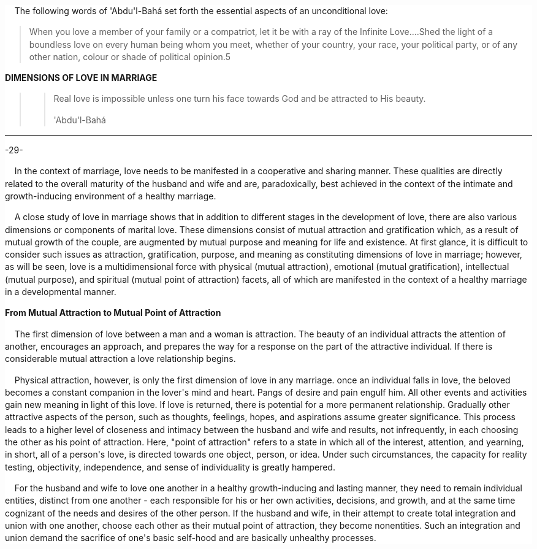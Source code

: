     The following words of 'Abdu'l-Bahá set forth the essential aspects of an unconditional love:

> When you love a member of your family or a compatriot, let it be with a ray of the Infinite Love....Shed the light of a boundless love on every human being whom you meet, whether of your country, your race, your political party, or of any other nation, colour or shade of political opinion.5

**DIMENSIONS OF LOVE IN MARRIAGE**

> > Real love is impossible unless one turn his face towards God and be attracted to His beauty.
> > 
> > 'Abdu'l-Bahá

* * *

-29-

    In the context of marriage, love needs to be manifested in a cooperative and sharing manner. These qualities are directly related to the overall maturity of the husband and wife and are, paradoxically, best achieved in the context of the intimate and growth-inducing environment of a healthy marriage.

    A close study of love in marriage shows that in addition to different stages in the development of love, there are also various dimensions or components of marital love. These dimensions consist of mutual attraction and gratification which, as a result of mutual growth of the couple, are augmented by mutual purpose and meaning for life and existence. At first glance, it is difficult to consider such issues as attraction, gratification, purpose, and meaning as constituting dimensions of love in marriage; however, as will be seen, love is a multidimensional force with physical (mutual attraction), emotional (mutual gratification), intellectual (mutual purpose), and spiritual (mutual point of attraction) facets, all of which are manifested in the context of a healthy marriage in a developmental manner.

**From Mutual Attraction to Mutual Point of Attraction**

    The first dimension of love between a man and a woman is attraction. The beauty of an individual attracts the attention of another, encourages an approach, and prepares the way for a response on the part of the attractive individual. If there is considerable mutual attraction a love relationship begins.

    Physical attraction, however, is only the first dimension of love in any marriage. once an individual falls in love, the beloved becomes a constant companion in the lover's mind and heart. Pangs of desire and pain engulf him. All other events and activities gain new meaning in light of this love. If love is returned, there is potential for a more permanent relationship. Gradually other attractive aspects of the person, such as thoughts, feelings, hopes, and aspirations assume greater significance. This process leads to a higher level of closeness and intimacy between the husband and wife and results, not infrequently, in each choosing the other as his point of attraction. Here, "point of attraction" refers to a state in which all of the interest, attention, and yearning, in short, all of a person's love, is directed towards one object, person, or idea. Under such circumstances, the capacity for reality testing, objectivity, independence, and sense of individuality is greatly hampered.

    For the husband and wife to love one another in a healthy growth-inducing and lasting manner, they need to remain individual entities, distinct from one another - each responsible for his or her own activities, decisions, and growth, and at the same time cognizant of the needs and desires of the other person. If the husband and wife, in their attempt to create total integration and union with one another, choose each other as their mutual point of attraction, they become nonentities. Such an integration and union demand the sacrifice of one's basic self-hood and are basically unhealthy processes.
